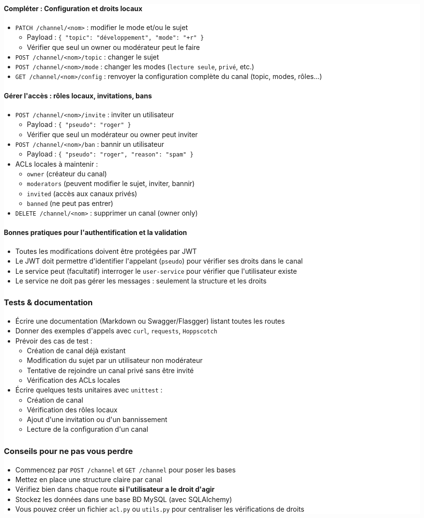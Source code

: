 #### Compléter : Configuration et droits locaux

- `PATCH /channel/<nom>` : modifier le mode et/ou le sujet
  - Payload : `{ "topic": "développement", "mode": "+r" }`
  - Vérifier que seul un owner ou modérateur peut le faire
- `POST /channel/<nom>/topic` : changer le sujet
- `POST /channel/<nom>/mode` : changer les modes (`lecture seule`, `privé`, etc.)
- `GET /channel/<nom>/config` : renvoyer la configuration complète du canal (topic, modes, rôles...)

#### Gérer l'accès : rôles locaux, invitations, bans

- `POST /channel/<nom>/invite` : inviter un utilisateur
  - Payload : `{ "pseudo": "roger" }`
  - Vérifier que seul un modérateur ou owner peut inviter
- `POST /channel/<nom>/ban` : bannir un utilisateur
  - Payload : `{ "pseudo": "roger", "reason": "spam" }`
- ACLs locales à maintenir :
  - `owner` (créateur du canal)
  - `moderators` (peuvent modifier le sujet, inviter, bannir)
  - `invited` (accès aux canaux privés)
  - `banned` (ne peut pas entrer)
- `DELETE /channel/<nom>` : supprimer un canal (owner only)

#### Bonnes pratiques pour l'authentification et la validation

- Toutes les modifications doivent être protégées par JWT
- Le JWT doit permettre d'identifier l'appelant (`pseudo`) pour vérifier ses droits dans le canal
- Le service peut (facultatif) interroger le `user-service` pour vérifier que l'utilisateur existe
- Le service ne doit pas gérer les messages : seulement la structure et les droits

### Tests & documentation

- Écrire une documentation (Markdown ou Swagger/Flasgger) listant toutes les routes
- Donner des exemples d'appels avec `curl`, `requests`, `Hoppscotch`
- Prévoir des cas de test :
  - Création de canal déjà existant
  - Modification du sujet par un utilisateur non modérateur
  - Tentative de rejoindre un canal privé sans être invité
  - Vérification des ACLs locales
- Écrire quelques tests unitaires avec `unittest` :
  - Création de canal
  - Vérification des rôles locaux
  - Ajout d'une invitation ou d'un bannissement
  - Lecture de la configuration d'un canal

### Conseils pour ne pas vous perdre

- Commencez par `POST /channel` et `GET /channel` pour poser les bases
- Mettez en place une structure claire par canal
- Vérifiez bien dans chaque route **si l'utilisateur a le droit d'agir**
- Stockez les données dans une base BD MySQL (avec SQLAlchemy)
- Vous pouvez créer un fichier `acl.py` ou `utils.py` pour centraliser les vérifications de droits

